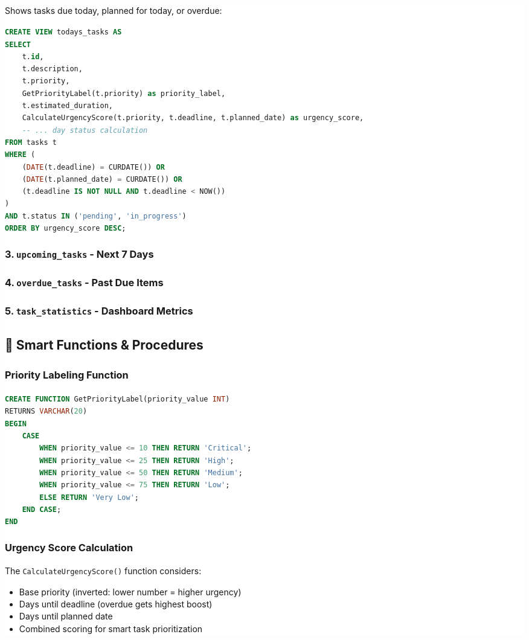 Shows tasks due today, planned for today, or overdue:

```sql
CREATE VIEW todays_tasks AS
SELECT
    t.id,
    t.description,
    t.priority,
    GetPriorityLabel(t.priority) as priority_label,
    t.estimated_duration,
    CalculateUrgencyScore(t.priority, t.deadline, t.planned_date) as urgency_score,
    -- ... day status calculation
FROM tasks t
WHERE (
    (DATE(t.deadline) = CURDATE()) OR
    (DATE(t.planned_date) = CURDATE()) OR
    (t.deadline IS NOT NULL AND t.deadline < NOW())
)
AND t.status IN ('pending', 'in_progress')
ORDER BY urgency_score DESC;
```

### 3. `upcoming_tasks` - Next 7 Days

### 4. `overdue_tasks` - Past Due Items

### 5. `task_statistics` - Dashboard Metrics

## 🤖 Smart Functions & Procedures

### Priority Labeling Function

```sql
CREATE FUNCTION GetPriorityLabel(priority_value INT)
RETURNS VARCHAR(20)
BEGIN
    CASE
        WHEN priority_value <= 10 THEN RETURN 'Critical';
        WHEN priority_value <= 25 THEN RETURN 'High';
        WHEN priority_value <= 50 THEN RETURN 'Medium';
        WHEN priority_value <= 75 THEN RETURN 'Low';
        ELSE RETURN 'Very Low';
    END CASE;
END
```

### Urgency Score Calculation

The `CalculateUrgencyScore()` function considers:

- Base priority (inverted: lower number = higher urgency)
- Days until deadline (overdue gets highest boost)
- Days until planned date
- Combined scoring for smart task prioritization
